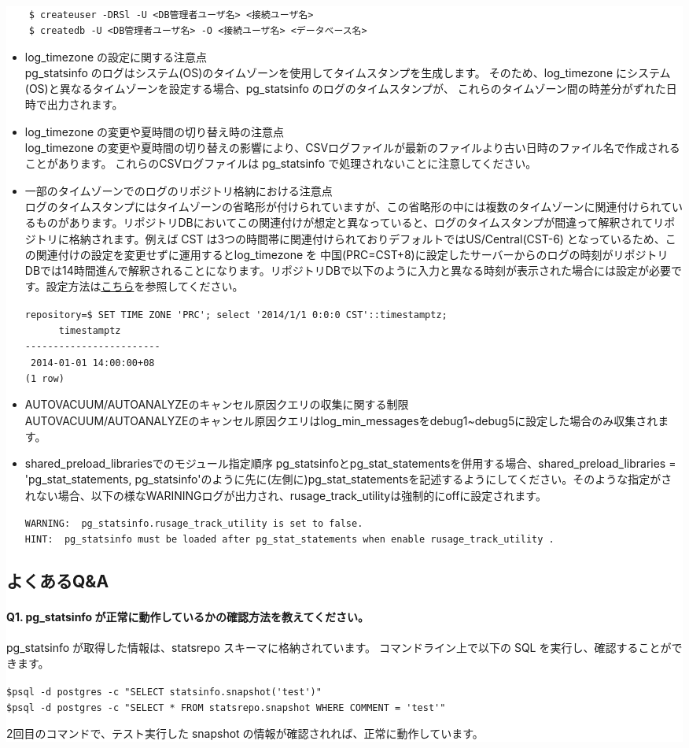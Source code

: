         $ createuser -DRSl -U <DB管理者ユーザ名> <接続ユーザ名>
        $ createdb -U <DB管理者ユーザ名> -O <接続ユーザ名> <データベース名>

  - log_timezone の設定に関する注意点  
    pg_statsinfo のログはシステム(OS)のタイムゾーンを使用してタイムスタンプを生成します。
    そのため、log_timezone
    にシステム(OS)と異なるタイムゾーンを設定する場合、pg_statsinfo
    のログのタイムスタンプが、 これらのタイムゾーン間の時差分がずれた日時で出力されます。

  - log_timezone の変更や夏時間の切り替え時の注意点  
    log_timezone
    の変更や夏時間の切り替えの影響により、CSVログファイルが最新のファイルより古い日時のファイル名で作成されることがあります。
    これらのCSVログファイルは pg_statsinfo
    で処理されないことに注意してください。

  - 一部のタイムゾーンでのログのリポジトリ格納における注意点  
    ログのタイムスタンプにはタイムゾーンの省略形が付けられていますが、この省略形の中には複数のタイムゾーンに関連付けられているものがあります。リポジトリDBにおいてこの関連付けが想定と異なっていると、ログのタイムスタンプが間違って解釈されてリポジトリに格納されます。例えば
    CST は3つの時間帯に関連付けられておりデフォルトではUS/Central(CST-6)
    となっているため、この関連付けの設定を変更せずに運用するとlog_timezone
    を
    中国(PRC=CST+8)に設定したサーバーからのログの時刻がリポジトリDBでは14時間進んで解釈されることになります。リポジトリDBで以下のように入力と異なる時刻が表示された場合には設定が必要です。設定方法は[こちら](https://www.postgresql.jp/document/14/html/datetime-config-files.html)を参照してください。
    
        repository=$ SET TIME ZONE 'PRC'; select '2014/1/1 0:0:0 CST'::timestamptz;
              timestamptz       
        ------------------------
         2014-01-01 14:00:00+08
        (1 row)

  - AUTOVACUUM/AUTOANALYZEのキャンセル原因クエリの収集に関する制限  
    AUTOVACUUM/AUTOANALYZEのキャンセル原因クエリはlog_min_messagesをdebug1~debug5に設定した場合のみ収集されます。
  - shared_preload_librariesでのモジュール指定順序
    pg_statsinfoとpg_stat_statementsを併用する場合、shared_preload_libraries = 'pg_stat_statements, pg_statsinfo'のように先に(左側に)pg_stat_statementsを記述するようにしてください。そのような指定がされない場合、以下の様なWARININGログが出力され、rusage_track_utilityは強制的にoffに設定されます。
     ```
    WARNING:  pg_statsinfo.rusage_track_utility is set to false.
    HINT:  pg_statsinfo must be loaded after pg_stat_statements when enable rusage_track_utility .
    ```

  

## よくあるQ\&A

#### Q1. pg_statsinfo が正常に動作しているかの確認方法を教えてください。

pg_statsinfo が取得した情報は、statsrepo スキーマに格納されています。 コマンドライン上で以下の SQL
を実行し、確認することができます。

    $psql -d postgres -c "SELECT statsinfo.snapshot('test')"
    $psql -d postgres -c "SELECT * FROM statsrepo.snapshot WHERE COMMENT = 'test'"

2回目のコマンドで、テスト実行した snapshot の情報が確認されれば、正常に動作しています。
